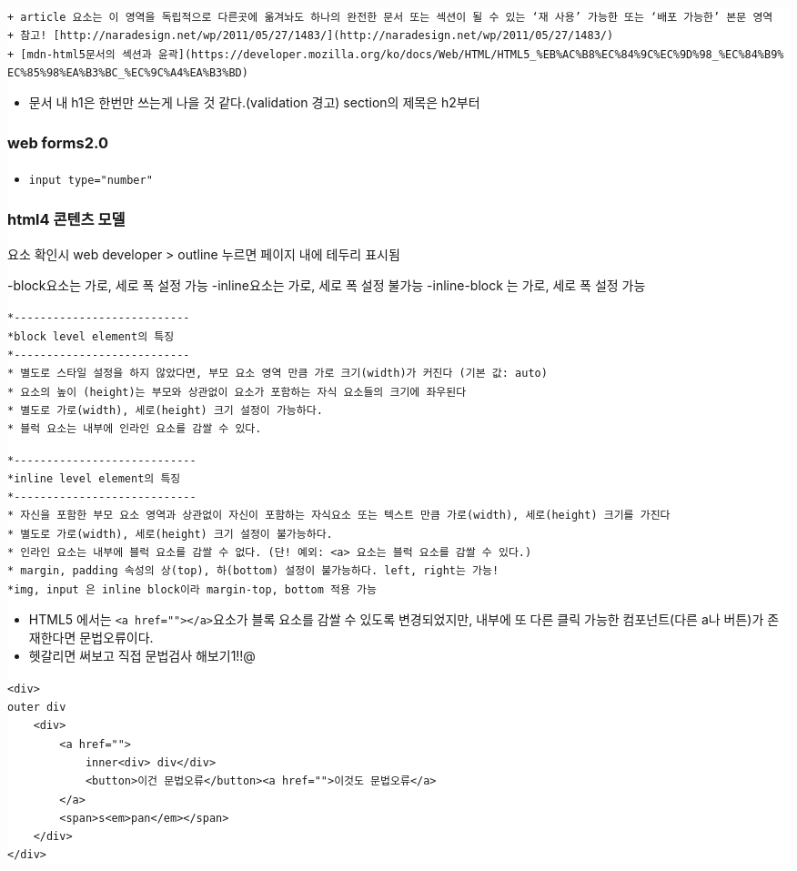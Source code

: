     + article 요소는 이 영역을 독립적으로 다른곳에 옮겨놔도 하나의 완전한 문서 또는 섹션이 될 수 있는 ‘재 사용’ 가능한 또는 ‘배포 가능한’ 본문 영역
    + 참고! [http://naradesign.net/wp/2011/05/27/1483/](http://naradesign.net/wp/2011/05/27/1483/)
    + [mdn-html5문서의 섹션과 윤곽](https://developer.mozilla.org/ko/docs/Web/HTML/HTML5_%EB%AC%B8%EC%84%9C%EC%9D%98_%EC%84%B9%EC%85%98%EA%B3%BC_%EC%9C%A4%EA%B3%BD)

- 문서 내 h1은 한번만 쓰는게 나을 것 같다.(validation 경고) section의 제목은 h2부터

### web forms2.0
- `input type="number"`

### html4 콘텐츠 모델

요소 확인시 web developer > outline 누르면 페이지 내에 테두리 표시됨

-block요소는 가로, 세로 폭 설정 가능
-inline요소는 가로, 세로 폭 설정 불가능
-inline-block 는 가로, 세로 폭 설정 가능
```
*---------------------------
*block level element의 특징
*---------------------------
* 별도로 스타일 설정을 하지 않았다면, 부모 요소 영역 만큼 가로 크기(width)가 커진다 (기본 값: auto)
* 요소의 높이 (height)는 부모와 상관없이 요소가 포함하는 자식 요소들의 크기에 좌우된다
* 별도로 가로(width), 세로(height) 크기 설정이 가능하다.
* 블럭 요소는 내부에 인라인 요소를 감쌀 수 있다. 
```

```
*----------------------------
*inline level element의 특징
*----------------------------
* 자신을 포함한 부모 요소 영역과 상관없이 자신이 포함하는 자식요소 또는 텍스트 만큼 가로(width), 세로(height) 크기를 가진다
* 별도로 가로(width), 세로(height) 크기 설정이 불가능하다.
* 인라인 요소는 내부에 블럭 요소를 감쌀 수 없다. (단! 예외: <a> 요소는 블럭 요소를 감쌀 수 있다.) 
* margin, padding 속성의 상(top), 하(bottom) 설정이 불가능하다. left, right는 가능!
*img, input 은 inline block이라 margin-top, bottom 적용 가능
```

- HTML5 에서는 `<a href=""></a>`요소가 블록 요소를 감쌀 수 있도록 변경되었지만, 내부에 또 다른 클릭 가능한 컴포넌트(다른 a나 버튼)가 존재한다면 문법오류이다. 
- 헷갈리면 써보고 직접 문법검사 해보기1!!@
```
<div>
outer div
    <div>
        <a href="">
            inner<div> div</div> 
            <button>이건 문법오류</button><a href="">이것도 문법오류</a>
        </a>
        <span>s<em>pan</em></span>
    </div>
</div>
```
